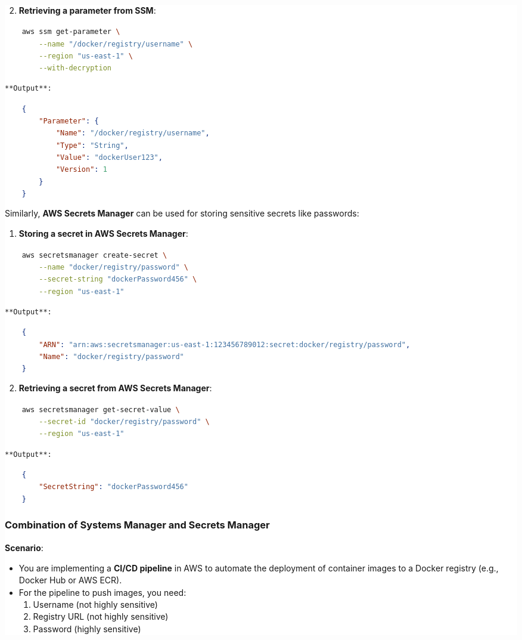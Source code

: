 2. **Retrieving a parameter from SSM**:

```bash
    aws ssm get-parameter \
        --name "/docker/registry/username" \
        --region "us-east-1" \
        --with-decryption
```

    **Output**:
```json
    {
        "Parameter": {
            "Name": "/docker/registry/username",
            "Type": "String",
            "Value": "dockerUser123",
            "Version": 1
        }
    }
```

Similarly, **AWS Secrets Manager** can be used for storing sensitive secrets like passwords:

1. **Storing a secret in AWS Secrets Manager**:

```bash
    aws secretsmanager create-secret \
        --name "docker/registry/password" \
        --secret-string "dockerPassword456" \
        --region "us-east-1"
```

    **Output**:
```json
    {
        "ARN": "arn:aws:secretsmanager:us-east-1:123456789012:secret:docker/registry/password",
        "Name": "docker/registry/password"
    }
```

2. **Retrieving a secret from AWS Secrets Manager**:

```bash
    aws secretsmanager get-secret-value \
        --secret-id "docker/registry/password" \
        --region "us-east-1"
```

    **Output**:
```json
    {
        "SecretString": "dockerPassword456"
    }
```

### **Combination of Systems Manager and Secrets Manager**

**Scenario**:
- You are implementing a **CI/CD pipeline** in AWS to automate the deployment of container images to a Docker registry (e.g., Docker Hub or AWS ECR).
- For the pipeline to push images, you need:
    1. Username (not highly sensitive)
    2. Registry URL (not highly sensitive)
    3. Password (highly sensitive)
